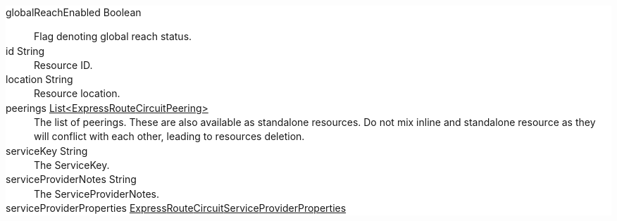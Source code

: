 <a data-swiftype-name="resource-property" data-swiftype-type="text" href="#globalreachenabled_java" style="color: inherit; text-decoration: inherit;">global<wbr>Reach<wbr>Enabled</a>
</span>
        <span class="property-indicator"></span>
        <span class="property-type">Boolean</span>
    </dt>
    <dd>Flag denoting global reach status.</dd><dt class="property-optional"
            title="Optional">
        <span id="id_java">
<a data-swiftype-name="resource-property" data-swiftype-type="text" href="#id_java" style="color: inherit; text-decoration: inherit;">id</a>
</span>
        <span class="property-indicator"></span>
        <span class="property-type">String</span>
    </dt>
    <dd>Resource ID.</dd><dt class="property-optional"
            title="Optional">
        <span id="location_java">
<a data-swiftype-name="resource-property" data-swiftype-type="text" href="#location_java" style="color: inherit; text-decoration: inherit;">location</a>
</span>
        <span class="property-indicator"></span>
        <span class="property-type">String</span>
    </dt>
    <dd>Resource location.</dd><dt class="property-optional"
            title="Optional">
        <span id="peerings_java">
<a data-swiftype-name="resource-property" data-swiftype-type="text" href="#peerings_java" style="color: inherit; text-decoration: inherit;">peerings</a>
</span>
        <span class="property-indicator"></span>
        <span class="property-type"><a href="#expressroutecircuitpeering">List&lt;Express<wbr>Route<wbr>Circuit<wbr>Peering&gt;</a></span>
    </dt>
    <dd>The list of peerings.
These are also available as standalone resources. Do not mix inline and standalone resource as they will conflict with each other, leading to resources deletion.</dd><dt class="property-optional"
            title="Optional">
        <span id="servicekey_java">
<a data-swiftype-name="resource-property" data-swiftype-type="text" href="#servicekey_java" style="color: inherit; text-decoration: inherit;">service<wbr>Key</a>
</span>
        <span class="property-indicator"></span>
        <span class="property-type">String</span>
    </dt>
    <dd>The ServiceKey.</dd><dt class="property-optional"
            title="Optional">
        <span id="serviceprovidernotes_java">
<a data-swiftype-name="resource-property" data-swiftype-type="text" href="#serviceprovidernotes_java" style="color: inherit; text-decoration: inherit;">service<wbr>Provider<wbr>Notes</a>
</span>
        <span class="property-indicator"></span>
        <span class="property-type">String</span>
    </dt>
    <dd>The ServiceProviderNotes.</dd><dt class="property-optional"
            title="Optional">
        <span id="serviceproviderproperties_java">
<a data-swiftype-name="resource-property" data-swiftype-type="text" href="#serviceproviderproperties_java" style="color: inherit; text-decoration: inherit;">service<wbr>Provider<wbr>Properties</a>
</span>
        <span class="property-indicator"></span>
        <span class="property-type"><a href="#expressroutecircuitserviceproviderproperties">Express<wbr>Route<wbr>Circuit<wbr>Service<wbr>Provider<wbr>Properties</a></span>
    </dt>